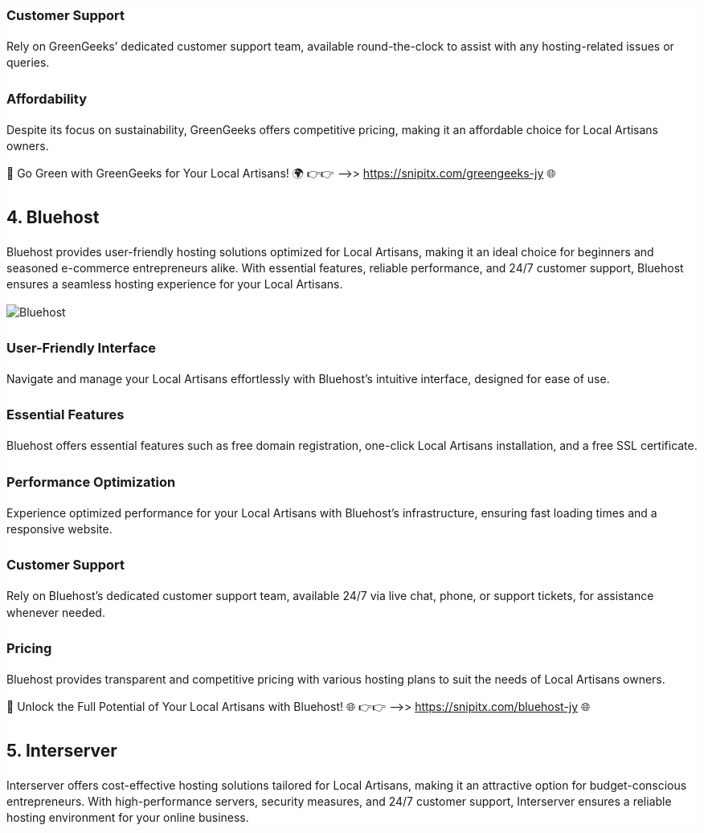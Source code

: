 ### Customer Support
Rely on GreenGeeks’ dedicated customer support team, available round-the-clock to assist with any hosting-related issues or queries.

### Affordability
Despite its focus on sustainability, GreenGeeks offers competitive pricing, making it an affordable choice for Local Artisans owners.

🌿 Go Green with GreenGeeks for Your Local Artisans! 🌍
👉👉 -->> https://snipitx.com/greengeeks-jy 🌐

## 4. Bluehost

Bluehost provides user-friendly hosting solutions optimized for Local Artisans, making it an ideal choice for beginners and seasoned e-commerce entrepreneurs alike. With essential features, reliable performance, and 24/7 customer support, Bluehost ensures a seamless hosting experience for your Local Artisans.

![Bluehost](https://i.imgur.com/PasFF9E.jpeg "Bluehost Hosting")

### User-Friendly Interface
Navigate and manage your Local Artisans effortlessly with Bluehost’s intuitive interface, designed for ease of use.

### Essential Features
Bluehost offers essential features such as free domain registration, one-click Local Artisans installation, and a free SSL certificate.

### Performance Optimization
Experience optimized performance for your Local Artisans with Bluehost’s infrastructure, ensuring fast loading times and a responsive website.

### Customer Support
Rely on Bluehost’s dedicated customer support team, available 24/7 via live chat, phone, or support tickets, for assistance whenever needed.

### Pricing
Bluehost provides transparent and competitive pricing with various hosting plans to suit the needs of Local Artisans owners.

🚀 Unlock the Full Potential of Your Local Artisans with Bluehost! 🌐
👉👉 -->> https://snipitx.com/bluehost-jy 🌐

## 5. Interserver

Interserver offers cost-effective hosting solutions tailored for Local Artisans, making it an attractive option for budget-conscious entrepreneurs. With high-performance servers, security measures, and 24/7 customer support, Interserver ensures a reliable hosting environment for your online business.
